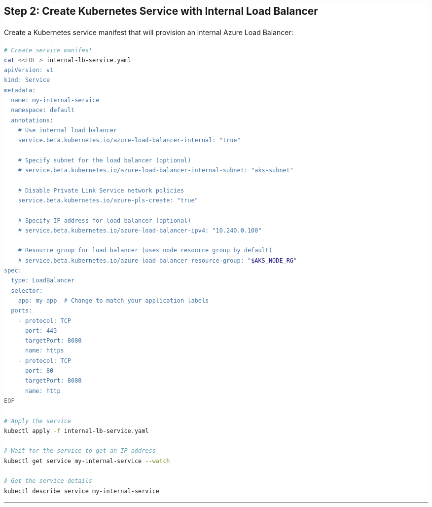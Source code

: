 ## Step 2: Create Kubernetes Service with Internal Load Balancer

Create a Kubernetes service manifest that will provision an internal Azure Load Balancer:

```bash
# Create service manifest
cat <<EOF > internal-lb-service.yaml
apiVersion: v1
kind: Service
metadata:
  name: my-internal-service
  namespace: default
  annotations:
    # Use internal load balancer
    service.beta.kubernetes.io/azure-load-balancer-internal: "true"
    
    # Specify subnet for the load balancer (optional)
    # service.beta.kubernetes.io/azure-load-balancer-internal-subnet: "aks-subnet"
    
    # Disable Private Link Service network policies
    service.beta.kubernetes.io/azure-pls-create: "true"
    
    # Specify IP address for load balancer (optional)
    # service.beta.kubernetes.io/azure-load-balancer-ipv4: "10.240.0.100"
    
    # Resource group for load balancer (uses node resource group by default)
    # service.beta.kubernetes.io/azure-load-balancer-resource-group: "$AKS_NODE_RG"
spec:
  type: LoadBalancer
  selector:
    app: my-app  # Change to match your application labels
  ports:
    - protocol: TCP
      port: 443
      targetPort: 8080
      name: https
    - protocol: TCP
      port: 80
      targetPort: 8080
      name: http
EOF

# Apply the service
kubectl apply -f internal-lb-service.yaml

# Wait for the service to get an IP address
kubectl get service my-internal-service --watch

# Get the service details
kubectl describe service my-internal-service
```

---